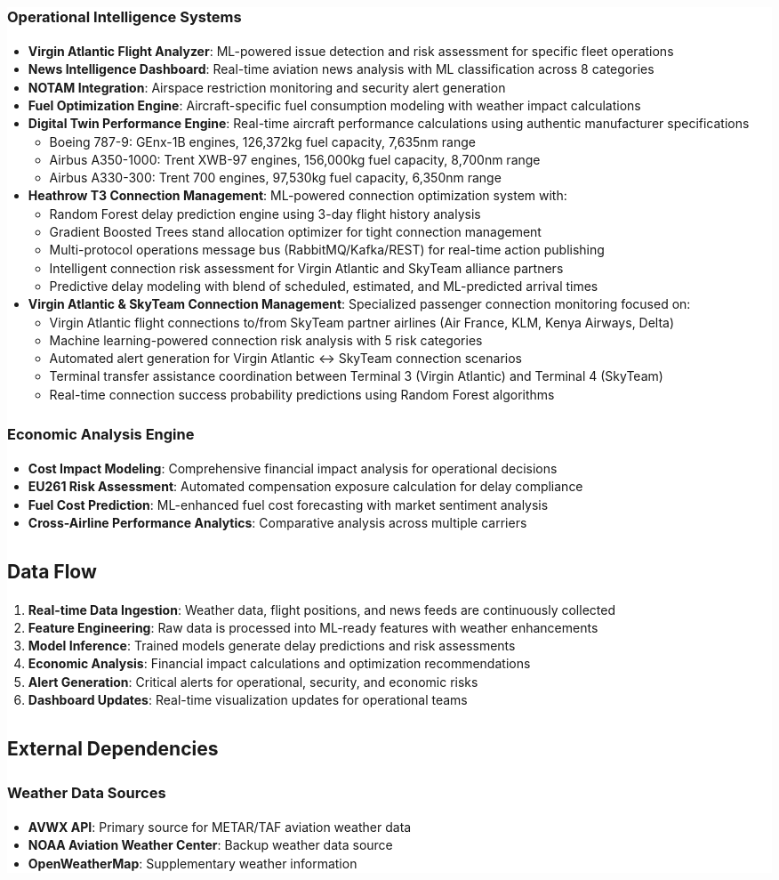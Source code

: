 ### Operational Intelligence Systems
- **Virgin Atlantic Flight Analyzer**: ML-powered issue detection and risk assessment for specific fleet operations
- **News Intelligence Dashboard**: Real-time aviation news analysis with ML classification across 8 categories
- **NOTAM Integration**: Airspace restriction monitoring and security alert generation
- **Fuel Optimization Engine**: Aircraft-specific fuel consumption modeling with weather impact calculations
- **Digital Twin Performance Engine**: Real-time aircraft performance calculations using authentic manufacturer specifications
  - Boeing 787-9: GEnx-1B engines, 126,372kg fuel capacity, 7,635nm range
  - Airbus A350-1000: Trent XWB-97 engines, 156,000kg fuel capacity, 8,700nm range
  - Airbus A330-300: Trent 700 engines, 97,530kg fuel capacity, 6,350nm range
- **Heathrow T3 Connection Management**: ML-powered connection optimization system with:
  - Random Forest delay prediction engine using 3-day flight history analysis
  - Gradient Boosted Trees stand allocation optimizer for tight connection management
  - Multi-protocol operations message bus (RabbitMQ/Kafka/REST) for real-time action publishing
  - Intelligent connection risk assessment for Virgin Atlantic and SkyTeam alliance partners
  - Predictive delay modeling with blend of scheduled, estimated, and ML-predicted arrival times
- **Virgin Atlantic & SkyTeam Connection Management**: Specialized passenger connection monitoring focused on:
  - Virgin Atlantic flight connections to/from SkyTeam partner airlines (Air France, KLM, Kenya Airways, Delta)
  - Machine learning-powered connection risk analysis with 5 risk categories
  - Automated alert generation for Virgin Atlantic ↔ SkyTeam connection scenarios
  - Terminal transfer assistance coordination between Terminal 3 (Virgin Atlantic) and Terminal 4 (SkyTeam)
  - Real-time connection success probability predictions using Random Forest algorithms

### Economic Analysis Engine
- **Cost Impact Modeling**: Comprehensive financial impact analysis for operational decisions
- **EU261 Risk Assessment**: Automated compensation exposure calculation for delay compliance
- **Fuel Cost Prediction**: ML-enhanced fuel cost forecasting with market sentiment analysis
- **Cross-Airline Performance Analytics**: Comparative analysis across multiple carriers

## Data Flow

1. **Real-time Data Ingestion**: Weather data, flight positions, and news feeds are continuously collected
2. **Feature Engineering**: Raw data is processed into ML-ready features with weather enhancements
3. **Model Inference**: Trained models generate delay predictions and risk assessments
4. **Economic Analysis**: Financial impact calculations and optimization recommendations
5. **Alert Generation**: Critical alerts for operational, security, and economic risks
6. **Dashboard Updates**: Real-time visualization updates for operational teams

## External Dependencies

### Weather Data Sources
- **AVWX API**: Primary source for METAR/TAF aviation weather data
- **NOAA Aviation Weather Center**: Backup weather data source
- **OpenWeatherMap**: Supplementary weather information

